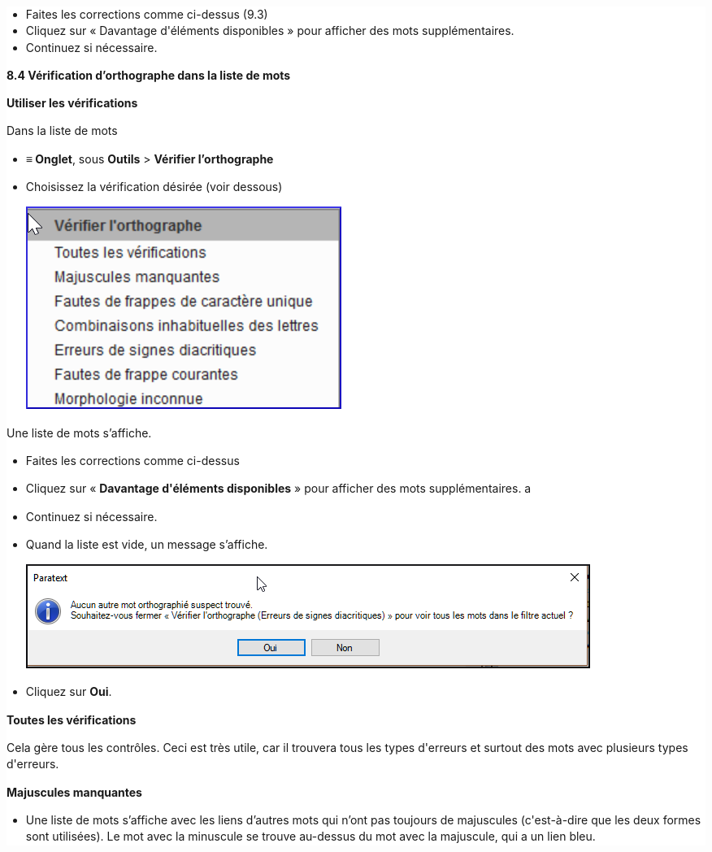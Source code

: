 -   Faites les corrections comme ci-dessus (9.3)
-   Cliquez sur « Davantage d'éléments disponibles » pour afficher des mots supplémentaires.
-   Continuez si nécessaire.

**8.4 Vérification d’orthographe dans la liste de mots**

**Utiliser les vérifications**

Dans la liste de mots

-   **≡ Onglet**, sous **Outils** \> **Vérifier l’orthographe**
-   Choisissez la vérification désirée (voir dessous)

    ![](media/b48ce08214a568cd544425fd15a44f79.png)

Une liste de mots s’affiche.

-   Faites les corrections comme ci-dessus
-   Cliquez sur « **Davantage d'éléments disponibles** » pour afficher des mots supplémentaires. a
-   Continuez si nécessaire.
-   Quand la liste est vide, un message s’affiche.

    ![](media/ead43f398907e0d39f6390687977f99a.png)

-   Cliquez sur **Oui**.

**Toutes les vérifications**

Cela gère tous les contrôles. Ceci est très utile, car il trouvera tous les types d'erreurs et surtout des mots avec plusieurs types d'erreurs.

**Majuscules manquantes**

-   Une liste de mots s’affiche avec les liens d’autres mots qui n’ont pas toujours de majuscules (c'est-à-dire que les deux formes sont utilisées). Le mot avec la minuscule se trouve au-dessus du mot avec la majuscule, qui a un lien bleu.
